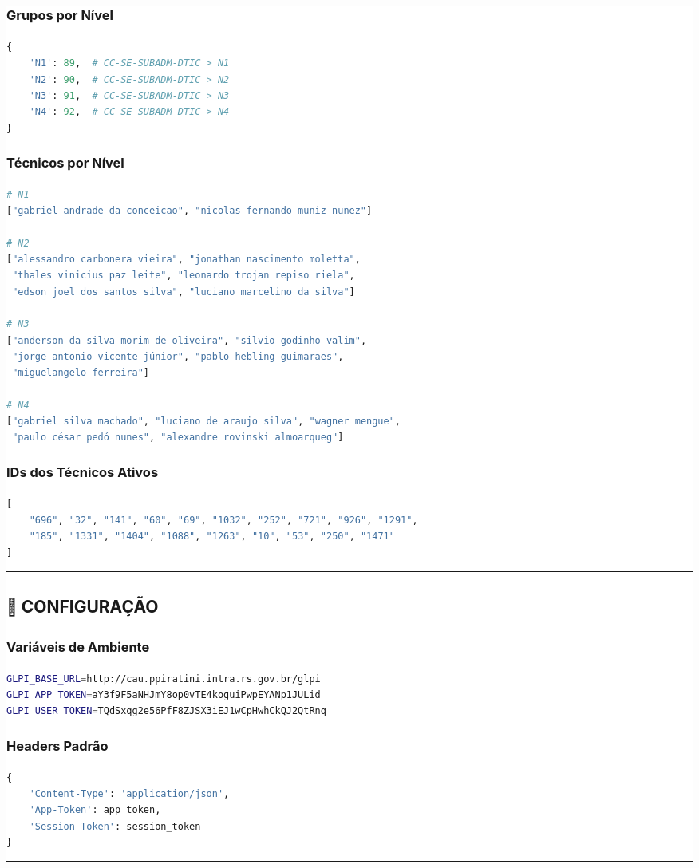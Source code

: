 ### Grupos por Nível
```python
{
    'N1': 89,  # CC-SE-SUBADM-DTIC > N1
    'N2': 90,  # CC-SE-SUBADM-DTIC > N2
    'N3': 91,  # CC-SE-SUBADM-DTIC > N3
    'N4': 92,  # CC-SE-SUBADM-DTIC > N4
}
```

### Técnicos por Nível
```python
# N1
["gabriel andrade da conceicao", "nicolas fernando muniz nunez"]

# N2
["alessandro carbonera vieira", "jonathan nascimento moletta", 
 "thales vinicius paz leite", "leonardo trojan repiso riela",
 "edson joel dos santos silva", "luciano marcelino da silva"]

# N3
["anderson da silva morim de oliveira", "silvio godinho valim",
 "jorge antonio vicente júnior", "pablo hebling guimaraes",
 "miguelangelo ferreira"]

# N4
["gabriel silva machado", "luciano de araujo silva", "wagner mengue",
 "paulo césar pedó nunes", "alexandre rovinski almoarqueg"]
```

### IDs dos Técnicos Ativos
```python
[
    "696", "32", "141", "60", "69", "1032", "252", "721", "926", "1291",
    "185", "1331", "1404", "1088", "1263", "10", "53", "250", "1471"
]
```

---

## 🔧 CONFIGURAÇÃO

### Variáveis de Ambiente
```bash
GLPI_BASE_URL=http://cau.ppiratini.intra.rs.gov.br/glpi
GLPI_APP_TOKEN=aY3f9F5aNHJmY8op0vTE4koguiPwpEYANp1JULid
GLPI_USER_TOKEN=TQdSxqg2e56PfF8ZJSX3iEJ1wCpHwhCkQJ2QtRnq
```

### Headers Padrão
```python
{
    'Content-Type': 'application/json',
    'App-Token': app_token,
    'Session-Token': session_token
}
```

---